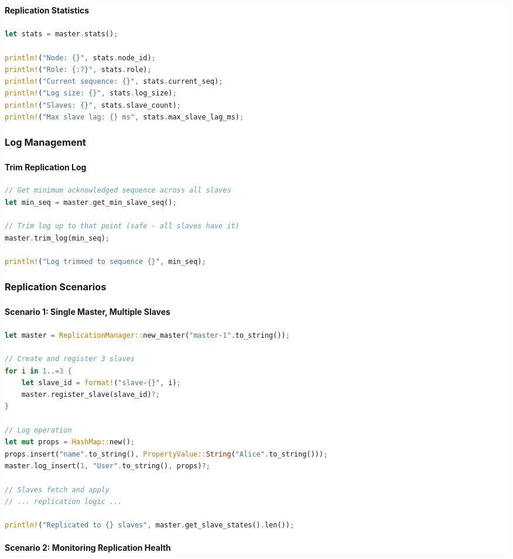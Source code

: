 #### Replication Statistics

```rust
let stats = master.stats();

println!("Node: {}", stats.node_id);
println!("Role: {:?}", stats.role);
println!("Current sequence: {}", stats.current_seq);
println!("Log size: {}", stats.log_size);
println!("Slaves: {}", stats.slave_count);
println!("Max slave lag: {} ms", stats.max_slave_lag_ms);
```

### Log Management

#### Trim Replication Log

```rust
// Get minimum acknowledged sequence across all slaves
let min_seq = master.get_min_slave_seq();

// Trim log up to that point (safe - all slaves have it)
master.trim_log(min_seq);

println!("Log trimmed to sequence {}", min_seq);
```

### Replication Scenarios

#### Scenario 1: Single Master, Multiple Slaves

```rust
let master = ReplicationManager::new_master("master-1".to_string());

// Create and register 3 slaves
for i in 1..=3 {
    let slave_id = format!("slave-{}", i);
    master.register_slave(slave_id)?;
}

// Log operation
let mut props = HashMap::new();
props.insert("name".to_string(), PropertyValue::String("Alice".to_string()));
master.log_insert(1, "User".to_string(), props)?;

// Slaves fetch and apply
// ... replication logic ...

println!("Replicated to {} slaves", master.get_slave_states().len());
```

#### Scenario 2: Monitoring Replication Health
